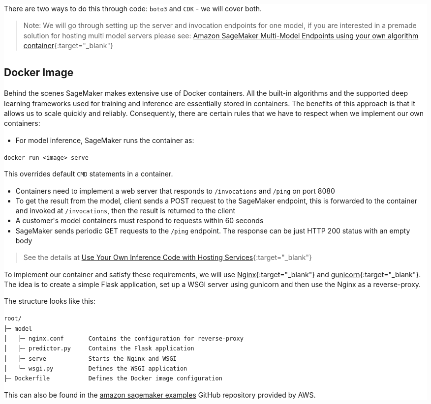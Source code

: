 There are two ways to do this through code: `boto3` and `CDK` - we will cover 
both.

> Note: We will go through setting up the server and invocation endpoints for 
one model, if you are interested in a premade solution for hosting multi model 
servers please see: [Amazon SageMaker Multi-Model Endpoints using your own algorithm container](https://sagemaker-examples.readthedocs.io/en/latest/advanced_functionality/multi_model_bring_your_own/multi_model_endpoint_bring_your_own.html){:target="_blank"}

## Docker Image

Behind the scenes SageMaker makes extensive use of Docker containers. All the 
built-in algorithms and the supported deep learning frameworks used for 
training and inference are essentially stored in containers. The benefits of 
this approach is that it allows us to scale quickly and reliably. 
Consequently, there are certain rules that we have 
to respect when we implement our own containers:
- For model inference, SageMaker runs the container as:
```
docker run <image> serve
```
This overrides default `CMD` statements in a container.

- Containers need to implement a web server that responds to `/invocations` 
and `/ping` on port 8080
- To get the result from the model, client sends a POST request to the 
SageMaker endpoint, this is forwarded to the container and invoked at 
`/invocations`, then the result is returned to the client
- A customer's model containers must respond to requests within 60 seconds
- SageMaker sends periodic GET requests to the `/ping` endpoint. The response 
can be just HTTP 200 status with an empty body

> See the details at 
[Use Your Own Inference Code with Hosting Services](https://docs.aws.amazon.com/sagemaker/latest/dg/your-algorithms-inference-code.html){:target="_blank"}

To implement our container and satisfy these requirements, we will use 
[Nginx](https://www.nginx.com/){:target="_blank"}
and [gunicorn](https://gunicorn.org/){:target="_blank"}. The idea is to 
create a simple Flask application, set up a WSGI server using gunicorn and 
then use the Nginx as a reverse-proxy.

The structure looks like this:

```
root/
├─ model
│   ├─ nginx.conf       Contains the configuration for reverse-proxy
│   ├─ predictor.py     Contains the Flask application
│   ├─ serve            Starts the Nginx and WSGI
│   └─ wsgi.py          Defines the WSGI application
├─ Dockerfile           Defines the Docker image configuration
```

This can also be found in the [amazon sagemaker examples](https://github.com/aws/amazon-sagemaker-examples/tree/main/advanced_functionality/scikit_bring_your_own/container) 
GitHub repository provided by AWS.
